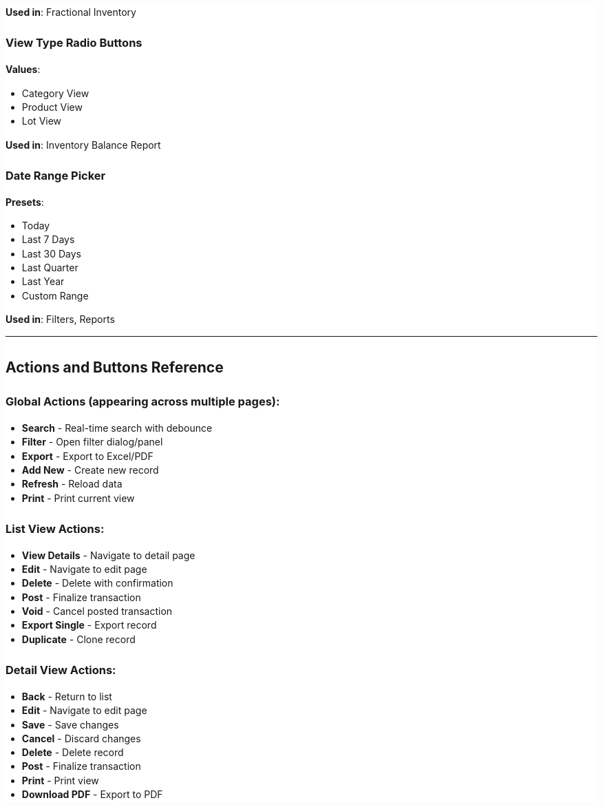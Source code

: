**Used in**: Fractional Inventory

### View Type Radio Buttons
**Values**:
- Category View
- Product View
- Lot View

**Used in**: Inventory Balance Report

### Date Range Picker
**Presets**:
- Today
- Last 7 Days
- Last 30 Days
- Last Quarter
- Last Year
- Custom Range

**Used in**: Filters, Reports

---

## Actions and Buttons Reference

### Global Actions (appearing across multiple pages):
- **Search** - Real-time search with debounce
- **Filter** - Open filter dialog/panel
- **Export** - Export to Excel/PDF
- **Add New** - Create new record
- **Refresh** - Reload data
- **Print** - Print current view

### List View Actions:
- **View Details** - Navigate to detail page
- **Edit** - Navigate to edit page
- **Delete** - Delete with confirmation
- **Post** - Finalize transaction
- **Void** - Cancel posted transaction
- **Export Single** - Export record
- **Duplicate** - Clone record

### Detail View Actions:
- **Back** - Return to list
- **Edit** - Navigate to edit page
- **Save** - Save changes
- **Cancel** - Discard changes
- **Delete** - Delete record
- **Post** - Finalize transaction
- **Print** - Print view
- **Download PDF** - Export to PDF

